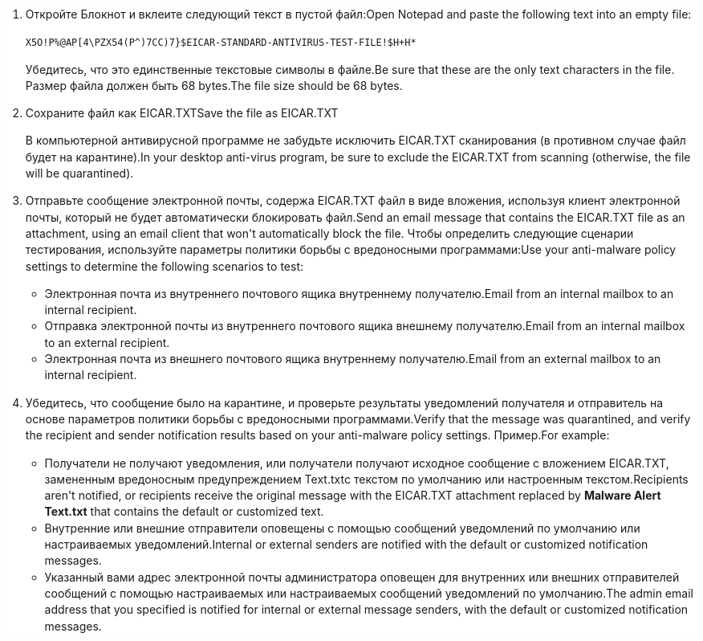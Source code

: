 1. <span data-ttu-id="0fc88-322">Откройте Блокнот и вклеите следующий текст в пустой файл:</span><span class="sxs-lookup"><span data-stu-id="0fc88-322">Open Notepad and paste the following text into an empty file:</span></span>

   ```Text
   X5O!P%@AP[4\PZX54(P^)7CC)7}$EICAR-STANDARD-ANTIVIRUS-TEST-FILE!$H+H*
   ```

   <span data-ttu-id="0fc88-323">Убедитесь, что это единственные текстовые символы в файле.</span><span class="sxs-lookup"><span data-stu-id="0fc88-323">Be sure that these are the only text characters in the file.</span></span> <span data-ttu-id="0fc88-324">Размер файла должен быть 68 bytes.</span><span class="sxs-lookup"><span data-stu-id="0fc88-324">The file size should be 68 bytes.</span></span>

2. <span data-ttu-id="0fc88-325">Сохраните файл как EICAR.TXT</span><span class="sxs-lookup"><span data-stu-id="0fc88-325">Save the file as EICAR.TXT</span></span>

   <span data-ttu-id="0fc88-326">В компьютерной антивирусной программе не забудьте исключить EICAR.TXT сканирования (в противном случае файл будет на карантине).</span><span class="sxs-lookup"><span data-stu-id="0fc88-326">In your desktop anti-virus program, be sure to exclude the EICAR.TXT from scanning (otherwise, the file will be quarantined).</span></span>

3. <span data-ttu-id="0fc88-327">Отправьте сообщение электронной почты, содержа EICAR.TXT файл в виде вложения, используя клиент электронной почты, который не будет автоматически блокировать файл.</span><span class="sxs-lookup"><span data-stu-id="0fc88-327">Send an email message that contains the EICAR.TXT file as an attachment, using an email client that won't automatically block the file.</span></span> <span data-ttu-id="0fc88-328">Чтобы определить следующие сценарии тестирования, используйте параметры политики борьбы с вредоносными программами:</span><span class="sxs-lookup"><span data-stu-id="0fc88-328">Use your anti-malware policy settings to determine the following scenarios to test:</span></span>
   - <span data-ttu-id="0fc88-329">Электронная почта из внутреннего почтового ящика внутреннему получателю.</span><span class="sxs-lookup"><span data-stu-id="0fc88-329">Email from an internal mailbox to an internal recipient.</span></span>
   - <span data-ttu-id="0fc88-330">Отправка электронной почты из внутреннего почтового ящика внешнему получателю.</span><span class="sxs-lookup"><span data-stu-id="0fc88-330">Email from an internal mailbox to an external recipient.</span></span>
   - <span data-ttu-id="0fc88-331">Электронная почта из внешнего почтового ящика внутреннему получателю.</span><span class="sxs-lookup"><span data-stu-id="0fc88-331">Email from an external mailbox to an internal recipient.</span></span>

4. <span data-ttu-id="0fc88-332">Убедитесь, что сообщение было на карантине, и проверьте результаты уведомлений получателя и отправитель на основе параметров политики борьбы с вредоносными программами.</span><span class="sxs-lookup"><span data-stu-id="0fc88-332">Verify that the message was quarantined, and verify the recipient and sender notification results based on your anti-malware policy settings.</span></span> <span data-ttu-id="0fc88-333">Пример.</span><span class="sxs-lookup"><span data-stu-id="0fc88-333">For example:</span></span>

   - <span data-ttu-id="0fc88-334">Получатели не получают уведомления, или получатели получают исходное сообщение с  вложением EICAR.TXT, замененным вредоносным предупреждением Text.txtс текстом по умолчанию или настроенным текстом.</span><span class="sxs-lookup"><span data-stu-id="0fc88-334">Recipients aren't notified, or recipients receive the original message with the EICAR.TXT attachment replaced by **Malware Alert Text.txt** that contains the default or customized text.</span></span>
   - <span data-ttu-id="0fc88-335">Внутренние или внешние отправители оповещены с помощью сообщений уведомлений по умолчанию или настраиваемых уведомлений.</span><span class="sxs-lookup"><span data-stu-id="0fc88-335">Internal or external senders are notified with the default or customized notification messages.</span></span>
   - <span data-ttu-id="0fc88-336">Указанный вами адрес электронной почты администратора оповещен для внутренних или внешних отправителей сообщений с помощью настраиваемых или настраиваемых сообщений уведомлений по умолчанию.</span><span class="sxs-lookup"><span data-stu-id="0fc88-336">The admin email address that you specified is notified for internal or external message senders, with the default or customized notification messages.</span></span>
